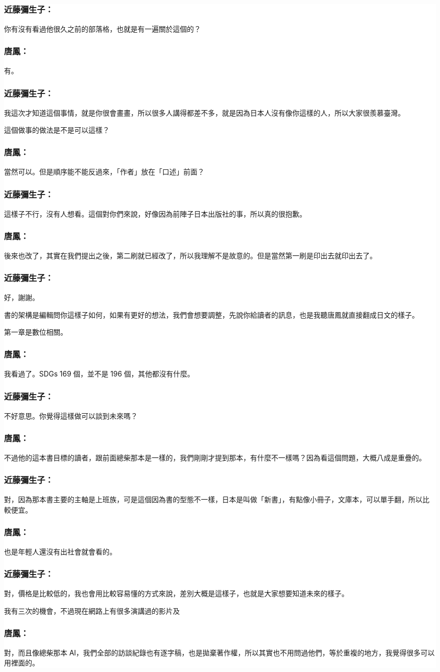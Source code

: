 ### 近藤彌生子：
你有沒有看過他很久之前的部落格，也就是有一遍關於這個的？

### 唐鳳：
有。

### 近藤彌生子：
我這次才知道這個事情，就是你很會畫畫，所以很多人講得都差不多，就是因為日本人沒有像你這樣的人，所以大家很羨慕臺灣。

這個做事的做法是不是可以這樣？

### 唐鳳：
當然可以。但是順序能不能反過來，「作者」放在「口述」前面？

### 近藤彌生子：
這樣子不行，沒有人想看。這個對你們來說，好像因為前陣子日本出版社的事，所以真的很抱歉。

### 唐鳳：
後來也改了，其實在我們提出之後，第二刷就已經改了，所以我理解不是故意的。但是當然第一刷是印出去就印出去了。

### 近藤彌生子：
好，謝謝。    

書的架構是編輯問你這樣子如何，如果有更好的想法，我們會想要調整，先說你給讀者的訊息，也是我聽唐鳳就直接翻成日文的樣子。

第一章是數位相關。

### 唐鳳：
我看過了。SDGs 169 個，並不是 196 個，其他都沒有什麼。

### 近藤彌生子：
不好意思。你覺得這樣做可以談到未來嗎？

### 唐鳳：
不過他的這本書目標的讀者，跟前面總柴那本是一樣的，我們剛剛才提到那本，有什麼不一樣嗎？因為看這個問題，大概八成是重疊的。

### 近藤彌生子：
對，因為那本書主要的主軸是上班族，可是這個因為書的型態不一樣，日本是叫做「新書」，有點像小冊子，文庫本，可以單手翻，所以比較便宜。

### 唐鳳：
也是年輕人還沒有出社會就會看的。

### 近藤彌生子：
對，價格是比較低的，我也會用比較容易懂的方式來說，差別大概是這樣子，也就是大家想要知道未來的樣子。

我有三次的機會，不過現在網路上有很多演講過的影片及

### 唐鳳：
對，而且像總柴那本 AI，我們全部的訪談紀錄也有逐字稿，也是拋棄著作權，所以其實也不用問過他們，等於重複的地方，我覺得很多可以用裡面的。
